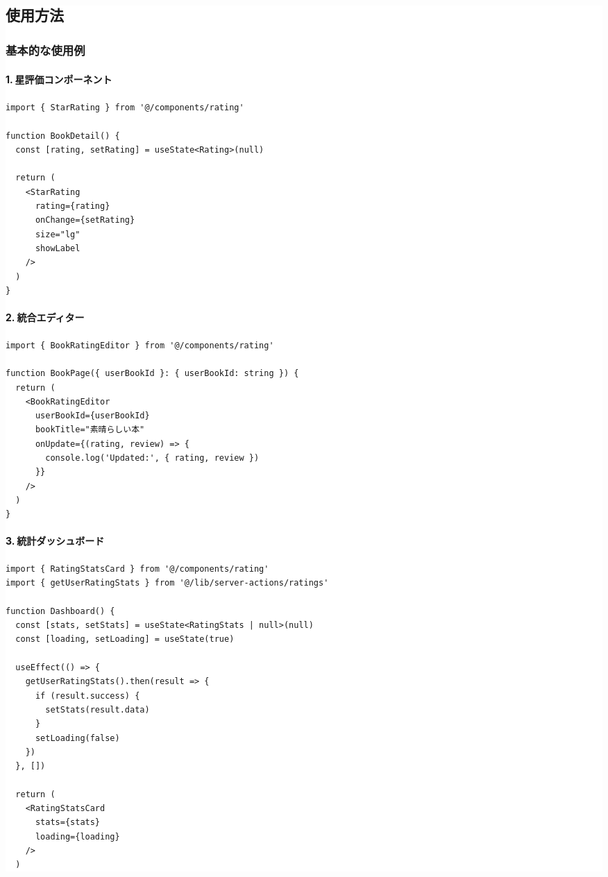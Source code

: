 ## 使用方法

### 基本的な使用例

#### 1. 星評価コンポーネント
```tsx
import { StarRating } from '@/components/rating'

function BookDetail() {
  const [rating, setRating] = useState<Rating>(null)
  
  return (
    <StarRating
      rating={rating}
      onChange={setRating}
      size="lg"
      showLabel
    />
  )
}
```

#### 2. 統合エディター
```tsx
import { BookRatingEditor } from '@/components/rating'

function BookPage({ userBookId }: { userBookId: string }) {
  return (
    <BookRatingEditor
      userBookId={userBookId}
      bookTitle="素晴らしい本"
      onUpdate={(rating, review) => {
        console.log('Updated:', { rating, review })
      }}
    />
  )
}
```

#### 3. 統計ダッシュボード
```tsx
import { RatingStatsCard } from '@/components/rating'
import { getUserRatingStats } from '@/lib/server-actions/ratings'

function Dashboard() {
  const [stats, setStats] = useState<RatingStats | null>(null)
  const [loading, setLoading] = useState(true)
  
  useEffect(() => {
    getUserRatingStats().then(result => {
      if (result.success) {
        setStats(result.data)
      }
      setLoading(false)
    })
  }, [])
  
  return (
    <RatingStatsCard 
      stats={stats}
      loading={loading}
    />
  )
```